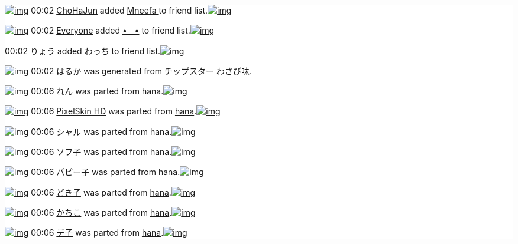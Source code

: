 [![img](http://www.deviantsart.com/f8a3if.jpeg)](http://www.barcodekanojo.com/user/474997/ChoHaJun) 00:02 [ChoHaJun](http://www.barcodekanojo.com/user/474997/ChoHaJun) added [Mneefa ](http://www.barcodekanojo.com/kanojo/2628428/Mneefa%20) to friend list.[![img](http://www.deviantsart.com/2i319nb.png)](http://www.barcodekanojo.com/kanojo/2628428/Mneefa%20) 

[![img](http://www.deviantsart.com/259m515.jpeg)](http://www.barcodekanojo.com/user/407529/Everyone) 00:02 [Everyone](http://www.barcodekanojo.com/user/407529/Everyone) added [•__•](http://www.barcodekanojo.com/kanojo/929035/%E2%80%A2__%E2%80%A2) to friend list.[![img](http://www.deviantsart.com/22rc4fi.png)](http://www.barcodekanojo.com/kanojo/929035/%E2%80%A2__%E2%80%A2) 

00:02 [りょう](http://www.barcodekanojo.com/user/475906/%E3%82%8A%E3%82%87%E3%81%86) added [わっち](http://www.barcodekanojo.com/kanojo/3051284/%E3%82%8F%E3%81%A3%E3%81%A1) to friend list.[![img](http://www.deviantsart.com/1v264u6.png)](http://www.barcodekanojo.com/kanojo/3051284/%E3%82%8F%E3%81%A3%E3%81%A1) 

[![img](http://www.deviantsart.com/2d271ug.png)](http://www.barcodekanojo.com/kanojo/3053834/%E3%81%AF%E3%82%8B%E3%81%8B) 00:02 [はるか](http://www.barcodekanojo.com/kanojo/3053834/%E3%81%AF%E3%82%8B%E3%81%8B) was generated from チップスター わさび味.

[![img](http://www.deviantsart.com/3i0vp7r.png)](http://www.barcodekanojo.com/kanojo/83430/%E3%82%8C%E3%82%93) 00:06 [れん](http://www.barcodekanojo.com/kanojo/83430/%E3%82%8C%E3%82%93) was parted from [hana](http://www.barcodekanojo.com/kanojo/83430/%E3%82%8C%E3%82%93).[![img](http://www.deviantsart.com/8h2cp5.jpeg)](http://www.barcodekanojo.com/user/204546/hana) 

[![img](http://www.deviantsart.com/3vj168u.png)](http://www.barcodekanojo.com/kanojo/12278/PixelSkin%20HD) 00:06 [PixelSkin HD](http://www.barcodekanojo.com/kanojo/12278/PixelSkin%20HD) was parted from [hana](http://www.barcodekanojo.com/kanojo/12278/PixelSkin%20HD).[![img](http://www.deviantsart.com/8h2cp5.jpeg)](http://www.barcodekanojo.com/user/204546/hana) 

[![img](http://www.deviantsart.com/1f3h9tb.png)](http://www.barcodekanojo.com/kanojo/88416/%E3%82%B7%E3%83%A3%E3%83%AB) 00:06 [シャル](http://www.barcodekanojo.com/kanojo/88416/%E3%82%B7%E3%83%A3%E3%83%AB) was parted from [hana](http://www.barcodekanojo.com/kanojo/88416/%E3%82%B7%E3%83%A3%E3%83%AB).[![img](http://www.deviantsart.com/8h2cp5.jpeg)](http://www.barcodekanojo.com/user/204546/hana) 

[![img](http://www.deviantsart.com/199qdqn.png)](http://www.barcodekanojo.com/kanojo/2512636/%E3%82%BD%E3%83%95%E5%AD%90) 00:06 [ソフ子](http://www.barcodekanojo.com/kanojo/2512636/%E3%82%BD%E3%83%95%E5%AD%90) was parted from [hana](http://www.barcodekanojo.com/kanojo/2512636/%E3%82%BD%E3%83%95%E5%AD%90).[![img](http://www.deviantsart.com/8h2cp5.jpeg)](http://www.barcodekanojo.com/user/204546/hana) 

[![img](http://www.deviantsart.com/3it0bje.png)](http://www.barcodekanojo.com/kanojo/668995/%E3%83%91%E3%83%94%E3%83%BC%E5%AD%90) 00:06 [パピー子](http://www.barcodekanojo.com/kanojo/668995/%E3%83%91%E3%83%94%E3%83%BC%E5%AD%90) was parted from [hana](http://www.barcodekanojo.com/kanojo/668995/%E3%83%91%E3%83%94%E3%83%BC%E5%AD%90).[![img](http://www.deviantsart.com/8h2cp5.jpeg)](http://www.barcodekanojo.com/user/204546/hana) 

[![img](http://www.deviantsart.com/1iv9552.png)](http://www.barcodekanojo.com/kanojo/2600630/%E3%81%A9%E3%81%8D%E5%AD%90) 00:06 [どき子](http://www.barcodekanojo.com/kanojo/2600630/%E3%81%A9%E3%81%8D%E5%AD%90) was parted from [hana](http://www.barcodekanojo.com/kanojo/2600630/%E3%81%A9%E3%81%8D%E5%AD%90).[![img](http://www.deviantsart.com/8h2cp5.jpeg)](http://www.barcodekanojo.com/user/204546/hana) 

[![img](http://www.deviantsart.com/10to1ln.png)](http://www.barcodekanojo.com/kanojo/692669/%E3%81%8B%E3%81%A1%E3%81%93) 00:06 [かちこ](http://www.barcodekanojo.com/kanojo/692669/%E3%81%8B%E3%81%A1%E3%81%93) was parted from [hana](http://www.barcodekanojo.com/kanojo/692669/%E3%81%8B%E3%81%A1%E3%81%93).[![img](http://www.deviantsart.com/8h2cp5.jpeg)](http://www.barcodekanojo.com/user/204546/hana) 

[![img](http://www.deviantsart.com/1db6gba.png)](http://www.barcodekanojo.com/kanojo/2669192/%E3%83%87%E5%AD%90) 00:06 [デ子](http://www.barcodekanojo.com/kanojo/2669192/%E3%83%87%E5%AD%90) was parted from [hana](http://www.barcodekanojo.com/kanojo/2669192/%E3%83%87%E5%AD%90).[![img](http://www.deviantsart.com/8h2cp5.jpeg)](http://www.barcodekanojo.com/user/204546/hana) 
